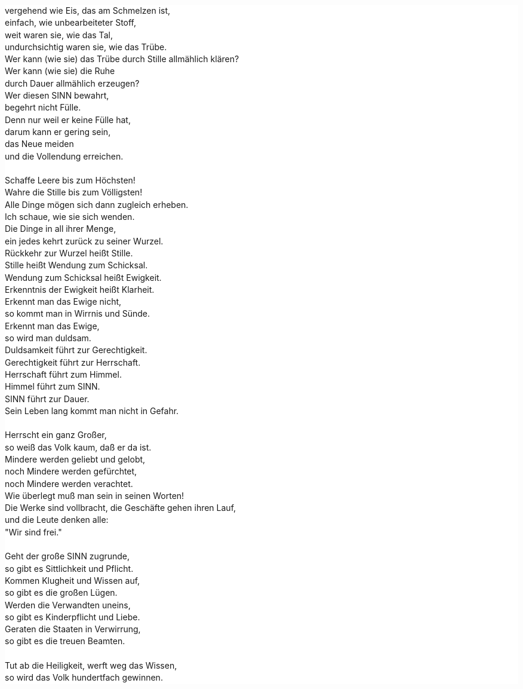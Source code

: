 <div class='line'>vergehend wie Eis, das am Schmelzen ist,</div>
<div class='line'>einfach, wie unbearbeiteter Stoff,</div>
<div class='line'>weit waren sie, wie das Tal,</div>
<div class='line'>undurchsichtig waren sie, wie das Trübe.</div>
<div class='line'>Wer kann (wie sie) das Trübe durch Stille allmählich klären?</div>
<div class='line'>Wer kann (wie sie) die Ruhe</div>
<div class='line'>durch Dauer allmählich erzeugen?</div>
<div class='line'>Wer diesen SINN bewahrt,</div>
<div class='line'>begehrt nicht Fülle.</div>
<div class='line'>Denn nur weil er keine Fülle hat,</div>
<div class='line'>darum kann er gering sein,</div>
<div class='line'>das Neue meiden</div>
<div class='line'>und die Vollendung erreichen.</div>
<br/>
</div>
<div class='block'>
<div class='line'>Schaffe Leere bis zum Höchsten!</div>
<div class='line'>Wahre die Stille bis zum Völligsten!</div>
<div class='line'>Alle Dinge mögen sich dann zugleich erheben.</div>
<div class='line'>Ich schaue, wie sie sich wenden.</div>
<div class='line'>Die Dinge in all ihrer Menge,</div>
<div class='line'>ein jedes kehrt zurück zu seiner Wurzel.</div>
<div class='line'>Rückkehr zur Wurzel heißt Stille.</div>
<div class='line'>Stille heißt Wendung zum Schicksal.</div>
<div class='line'>Wendung zum Schicksal heißt Ewigkeit.</div>
<div class='line'>Erkenntnis der Ewigkeit heißt Klarheit.</div>
<div class='line'>Erkennt man das Ewige nicht,</div>
<div class='line'>so kommt man in Wirrnis und Sünde.</div>
<div class='line'>Erkennt man das Ewige,</div>
<div class='line'>so wird man duldsam.</div>
<div class='line'>Duldsamkeit führt zur Gerechtigkeit.</div>
<div class='line'>Gerechtigkeit führt zur Herrschaft.</div>
<div class='line'>Herrschaft führt zum Himmel.</div>
<div class='line'>Himmel führt zum SINN.</div>
<div class='line'>SINN führt zur Dauer.</div>
<div class='line'>Sein Leben lang kommt man nicht in Gefahr.</div>
<br/>
</div>
<div class='block'>
<div class='line'>Herrscht ein ganz Großer,</div>
<div class='line'>so weiß das Volk kaum, daß er da ist.</div>
<div class='line'>Mindere werden geliebt und gelobt,</div>
<div class='line'>noch Mindere werden gefürchtet,</div>
<div class='line'>noch Mindere werden verachtet.</div>
<div class='line'>Wie überlegt muß man sein in seinen Worten!</div>
<div class='line'>Die Werke sind vollbracht, die Geschäfte gehen ihren Lauf,</div>
<div class='line'>und die Leute denken alle:</div>
<div class='line'>"Wir sind frei."</div>
<br/>
</div>
<div class='block'>
<div class='line'>Geht der große SINN zugrunde,</div>
<div class='line'>so gibt es Sittlichkeit und Pflicht.</div>
<div class='line'>Kommen Klugheit und Wissen auf,</div>
<div class='line'>so gibt es die großen Lügen.</div>
<div class='line'>Werden die Verwandten uneins,</div>
<div class='line'>so gibt es Kinderpflicht und Liebe.</div>
<div class='line'>Geraten die Staaten in Verwirrung,</div>
<div class='line'>so gibt es die treuen Beamten.</div>
<br/>
</div>
<div class='block'>
<div class='line'>Tut ab die Heiligkeit, werft weg das Wissen,</div>
<div class='line'>so wird das Volk hundertfach gewinnen.</div>